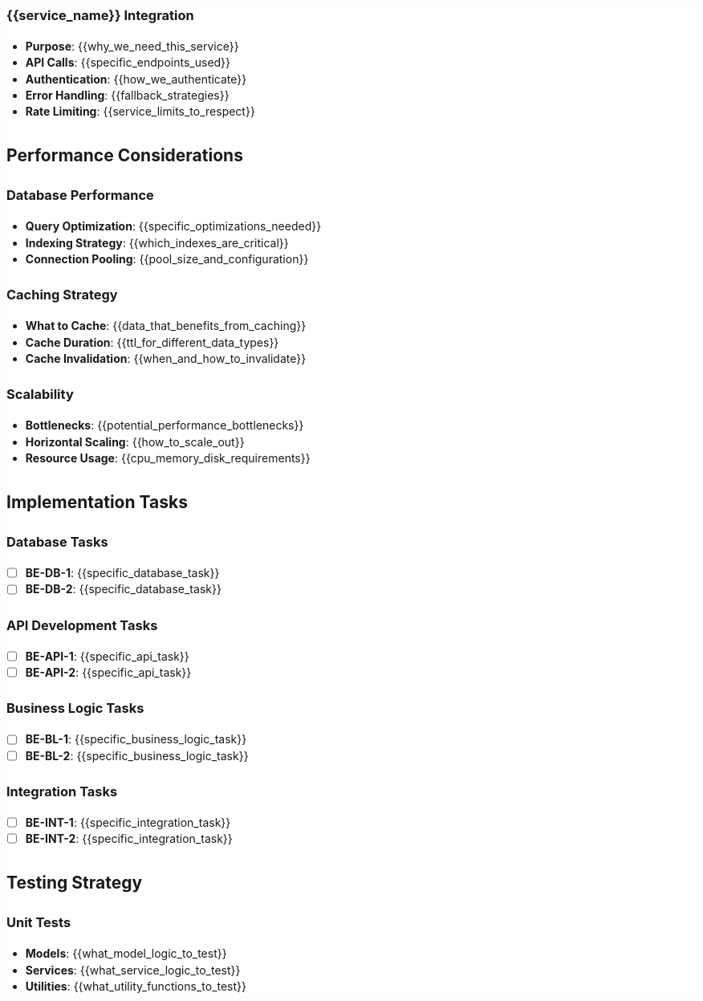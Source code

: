 ### {{service_name}} Integration
- **Purpose**: {{why_we_need_this_service}}
- **API Calls**: {{specific_endpoints_used}}
- **Authentication**: {{how_we_authenticate}}
- **Error Handling**: {{fallback_strategies}}
- **Rate Limiting**: {{service_limits_to_respect}}

## Performance Considerations

### Database Performance
- **Query Optimization**: {{specific_optimizations_needed}}
- **Indexing Strategy**: {{which_indexes_are_critical}}
- **Connection Pooling**: {{pool_size_and_configuration}}

### Caching Strategy
- **What to Cache**: {{data_that_benefits_from_caching}}
- **Cache Duration**: {{ttl_for_different_data_types}}
- **Cache Invalidation**: {{when_and_how_to_invalidate}}

### Scalability
- **Bottlenecks**: {{potential_performance_bottlenecks}}
- **Horizontal Scaling**: {{how_to_scale_out}}
- **Resource Usage**: {{cpu_memory_disk_requirements}}

## Implementation Tasks

### Database Tasks
- [ ] **BE-DB-1**: {{specific_database_task}}
- [ ] **BE-DB-2**: {{specific_database_task}}

### API Development Tasks
- [ ] **BE-API-1**: {{specific_api_task}}
- [ ] **BE-API-2**: {{specific_api_task}}

### Business Logic Tasks
- [ ] **BE-BL-1**: {{specific_business_logic_task}}
- [ ] **BE-BL-2**: {{specific_business_logic_task}}

### Integration Tasks
- [ ] **BE-INT-1**: {{specific_integration_task}}
- [ ] **BE-INT-2**: {{specific_integration_task}}

## Testing Strategy

### Unit Tests
- **Models**: {{what_model_logic_to_test}}
- **Services**: {{what_service_logic_to_test}}
- **Utilities**: {{what_utility_functions_to_test}}
